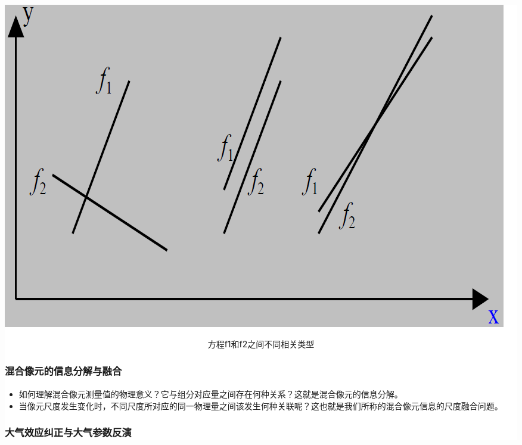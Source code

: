 ![方程f1和f2之间不同相关类型](img4遥感物理/0.41.png)
<center>方程f1和f2之间不同相关类型</center>

### **混合像元的信息分解与融合**

- 如何理解混合像元测量值的物理意义？它与组分对应量之间存在何种关系？这就是混合像元的信息分解。
- 当像元尺度发生变化时，不同尺度所对应的同一物理量之间该发生何种关联呢？这也就是我们所称的混合像元信息的尺度融合问题。

### **大气效应纠正与大气参数反演**
